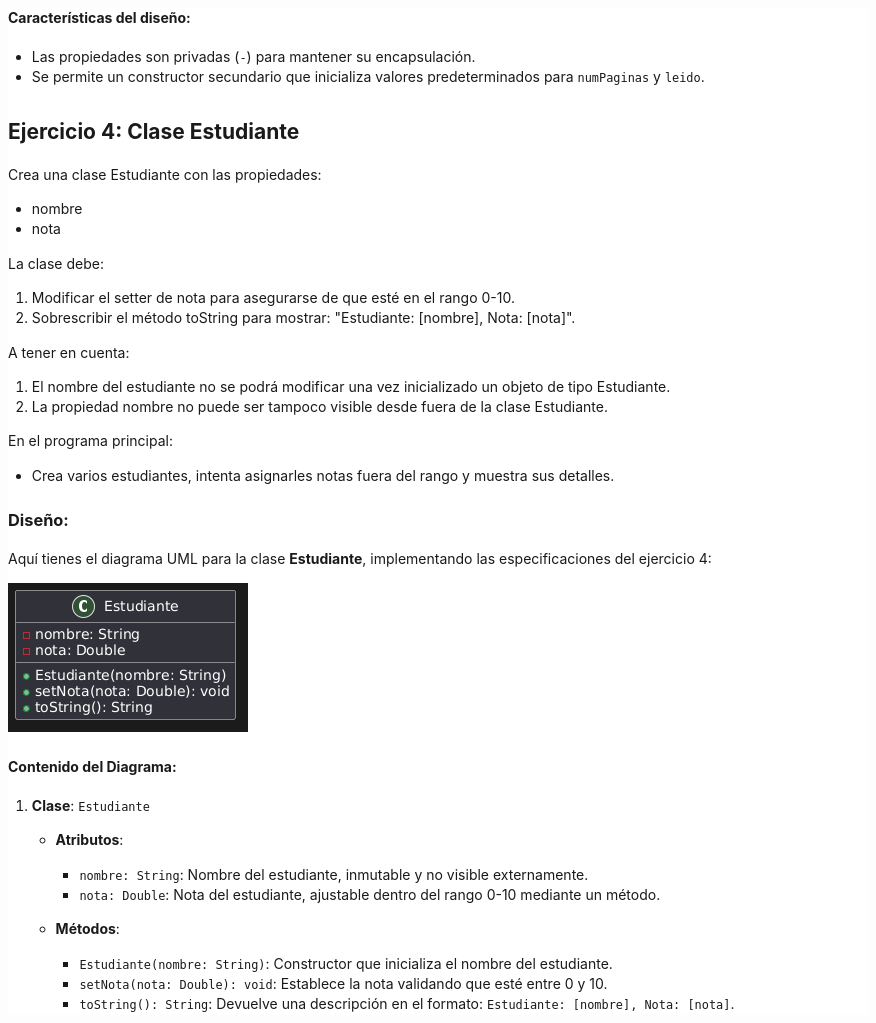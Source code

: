 #### Características del diseño:

- Las propiedades son privadas (`-`) para mantener su encapsulación.
- Se permite un constructor secundario que inicializa valores predeterminados para `numPaginas` y `leido`.

## Ejercicio 4: Clase Estudiante

Crea una clase Estudiante con las propiedades:

- nombre
- nota

La clase debe:

1. Modificar el setter de nota para asegurarse de que esté en el rango 0-10.
2. Sobrescribir el método toString para mostrar: "Estudiante: [nombre], Nota: [nota]".

A tener en cuenta:

1. El nombre del estudiante no se podrá modificar una vez inicializado un objeto de tipo Estudiante.
2. La propiedad nombre no puede ser tampoco visible desde fuera de la clase Estudiante.

En el programa principal:

- Crea varios estudiantes, intenta asignarles notas fuera del rango y muestra sus detalles.

### Diseño:

Aquí tienes el diagrama UML para la clase **Estudiante**, implementando las especificaciones del ejercicio 4:

![Estudiante](assets/Estudiante.png)

#### Contenido del Diagrama:

1. **Clase**: `Estudiante`
   - **Atributos**:

     - `nombre: String`: Nombre del estudiante, inmutable y no visible externamente.
     - `nota: Double`: Nota del estudiante, ajustable dentro del rango 0-10 mediante un método.
   - **Métodos**:

     - `Estudiante(nombre: String)`: Constructor que inicializa el nombre del estudiante.
     - `setNota(nota: Double): void`: Establece la nota validando que esté entre 0 y 10.
     - `toString(): String`: Devuelve una descripción en el formato: `Estudiante: [nombre], Nota: [nota]`.
